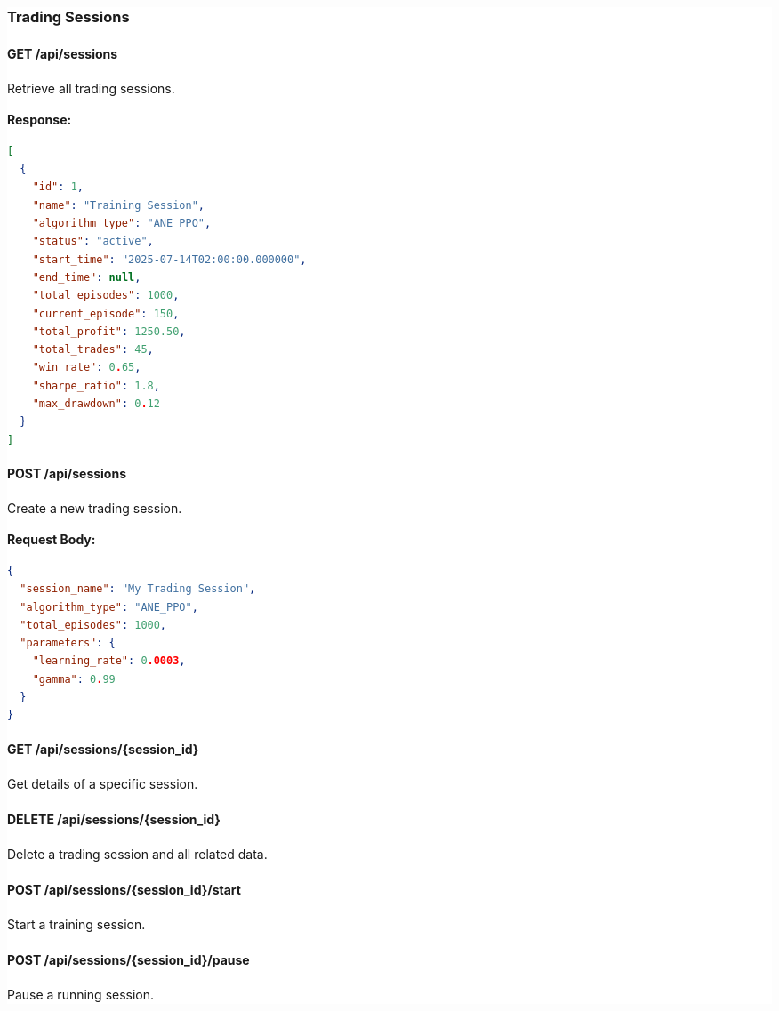 ### Trading Sessions

#### GET /api/sessions
Retrieve all trading sessions.

**Response:**
```json
[
  {
    "id": 1,
    "name": "Training Session",
    "algorithm_type": "ANE_PPO",
    "status": "active",
    "start_time": "2025-07-14T02:00:00.000000",
    "end_time": null,
    "total_episodes": 1000,
    "current_episode": 150,
    "total_profit": 1250.50,
    "total_trades": 45,
    "win_rate": 0.65,
    "sharpe_ratio": 1.8,
    "max_drawdown": 0.12
  }
]
```

#### POST /api/sessions
Create a new trading session.

**Request Body:**
```json
{
  "session_name": "My Trading Session",
  "algorithm_type": "ANE_PPO",
  "total_episodes": 1000,
  "parameters": {
    "learning_rate": 0.0003,
    "gamma": 0.99
  }
}
```

#### GET /api/sessions/{session_id}
Get details of a specific session.

#### DELETE /api/sessions/{session_id}
Delete a trading session and all related data.

#### POST /api/sessions/{session_id}/start
Start a training session.

#### POST /api/sessions/{session_id}/pause
Pause a running session.
